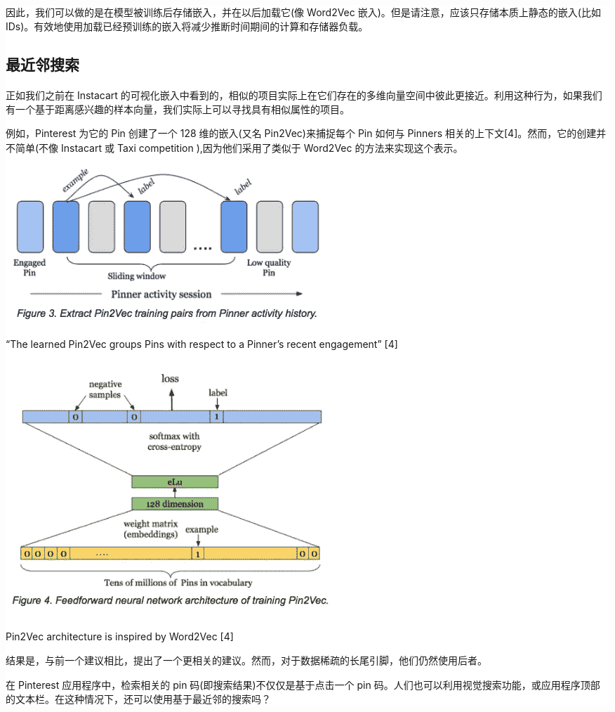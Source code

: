 因此，我们可以做的是在模型被训练后存储嵌入，并在以后加载它(像 Word2Vec 嵌入)。但是请注意，应该只存储本质上静态的嵌入(比如 IDs)。有效地使用加载已经预训练的嵌入将减少推断时间期间的计算和存储器负载。

## 最近邻搜索

正如我们之前在 Instacart 的可视化嵌入中看到的，相似的项目实际上在它们存在的多维向量空间中彼此更接近。利用这种行为，如果我们有一个基于距离感兴趣的样本向量，我们实际上可以寻找具有相似属性的项目。

例如，Pinterest 为它的 Pin 创建了一个 128 维的嵌入(又名 Pin2Vec)来捕捉每个 Pin 如何与 Pinners 相关的上下文[4]。然而，它的创建并不简单(不像 Instacart 或 Taxi competition ),因为他们采用了类似于 Word2Vec 的方法来实现这个表示。

![](img/c0dc08b15dd43680ded96af35b03369b.png)

“The learned Pin2Vec groups Pins with respect to a Pinner’s recent engagement” [4]

![](img/dba70f67c8ac6f462d6e1177afedbc9b.png)

Pin2Vec architecture is inspired by Word2Vec [4]

结果是，与前一个建议相比，提出了一个更相关的建议。然而，对于数据稀疏的长尾引脚，他们仍然使用后者。

在 Pinterest 应用程序中，检索相关的 pin 码(即搜索结果)不仅仅是基于点击一个 pin 码。人们也可以利用视觉搜索功能，或应用程序顶部的文本栏。在这种情况下，还可以使用基于最近邻的搜索吗？
